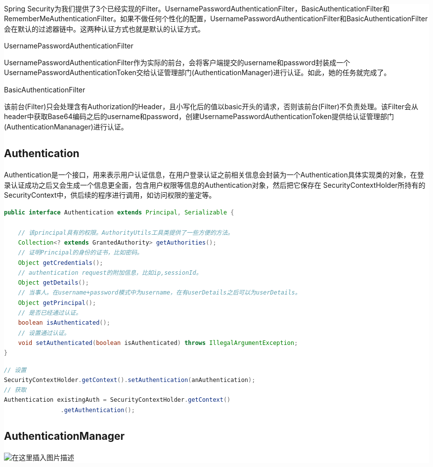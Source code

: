 Spring Security为我们提供了3个已经实现的Filter。UsernamePasswordAuthenticationFilter，BasicAuthenticationFilter和 RememberMeAuthenticationFilter。如果不做任何个性化的配置，UsernamePasswordAuthenticationFilter和BasicAuthenticationFilter会在默认的过滤器链中。这两种认证方式也就是默认的认证方式。



UsernamePasswordAuthenticationFilter

UsernamePasswordAuthenticationFilter作为实际的前台，会将客户端提交的username和password封装成一个UsernamePasswordAuthenticationToken交给认证管理部门(AuthenticationManager)进行认证。如此，她的任务就完成了。



BasicAuthenticationFilter

该前台(Filter)只会处理含有Authorization的Header，且小写化后的值以basic开头的请求，否则该前台(Filter)不负责处理。该Filter会从header中获取Base64编码之后的username和password，创建UsernamePasswordAuthenticationToken提供给认证管理部门(AuthenticationMananager)进行认证。



## Authentication

Authentication是一个接口，用来表示用户认证信息，在用户登录认证之前相关信息会封装为一个Authentication具体实现类的对象，在登录认证成功之后又会生成一个信息更全面，包含用户权限等信息的Authentication对象，然后把它保存在 SecurityContextHolder所持有的SecurityContext中，供后续的程序进行调用，如访问权限的鉴定等。



```java
public interface Authentication extends Principal, Serializable {
    
    // 该principal具有的权限。AuthorityUtils工具类提供了一些方便的方法。
    Collection<? extends GrantedAuthority> getAuthorities();
    // 证明Principal的身份的证书，比如密码。
    Object getCredentials();
    // authentication request的附加信息，比如ip,sessionId。
    Object getDetails();
    // 当事人。在username+password模式中为username，在有userDetails之后可以为userDetails。
    Object getPrincipal();
    // 是否已经通过认证。
    boolean isAuthenticated();
    // 设置通过认证。
    void setAuthenticated(boolean isAuthenticated) throws IllegalArgumentException;
}
```

```java
// 设置
SecurityContextHolder.getContext().setAuthentication(anAuthentication);
// 获取
Authentication existingAuth = SecurityContextHolder.getContext()
                .getAuthentication();
```





## AuthenticationManager

![在这里插入图片描述](https://raw.githubusercontent.com/a1254898873/images/master/202203241050535.png)
